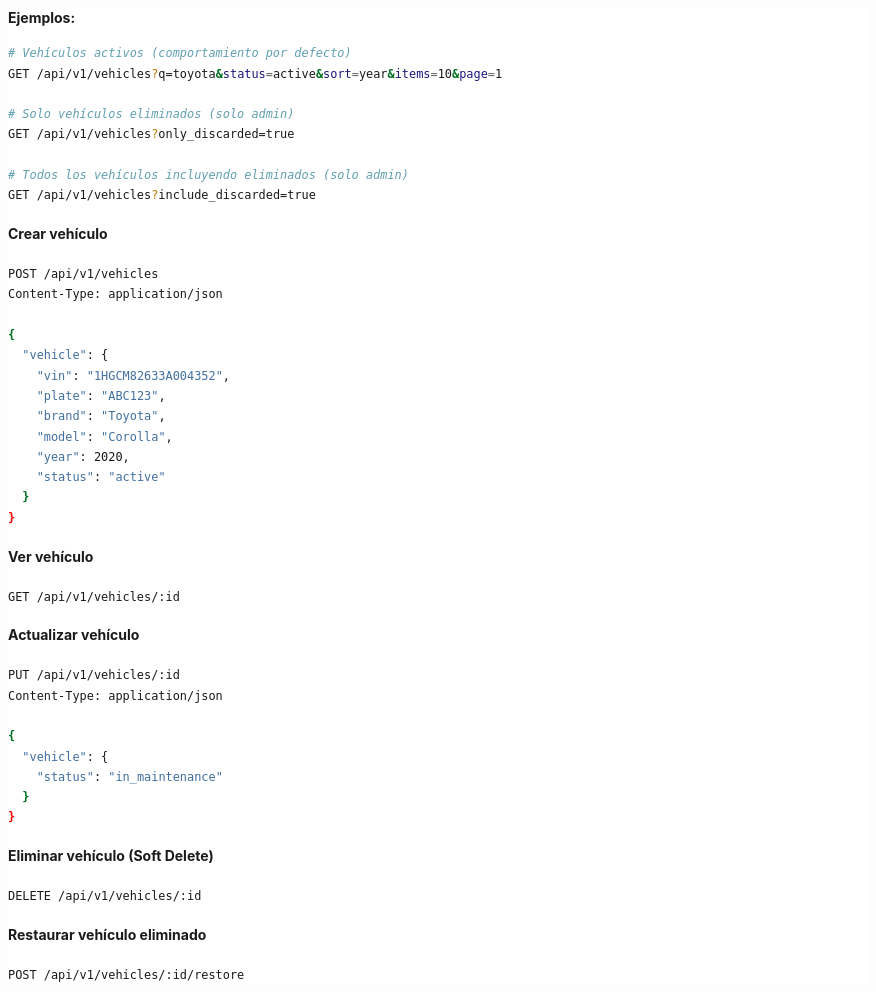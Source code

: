 **Ejemplos:**
```bash
# Vehículos activos (comportamiento por defecto)
GET /api/v1/vehicles?q=toyota&status=active&sort=year&items=10&page=1

# Solo vehículos eliminados (solo admin)
GET /api/v1/vehicles?only_discarded=true

# Todos los vehículos incluyendo eliminados (solo admin)
GET /api/v1/vehicles?include_discarded=true
```

#### Crear vehículo
```bash
POST /api/v1/vehicles
Content-Type: application/json

{
  "vehicle": {
    "vin": "1HGCM82633A004352",
    "plate": "ABC123",
    "brand": "Toyota",
    "model": "Corolla",
    "year": 2020,
    "status": "active"
  }
}
```

#### Ver vehículo
```bash
GET /api/v1/vehicles/:id
```

#### Actualizar vehículo
```bash
PUT /api/v1/vehicles/:id
Content-Type: application/json

{
  "vehicle": {
    "status": "in_maintenance"
  }
}
```

#### Eliminar vehículo (Soft Delete)
```bash
DELETE /api/v1/vehicles/:id
```

#### Restaurar vehículo eliminado
```bash
POST /api/v1/vehicles/:id/restore
```
